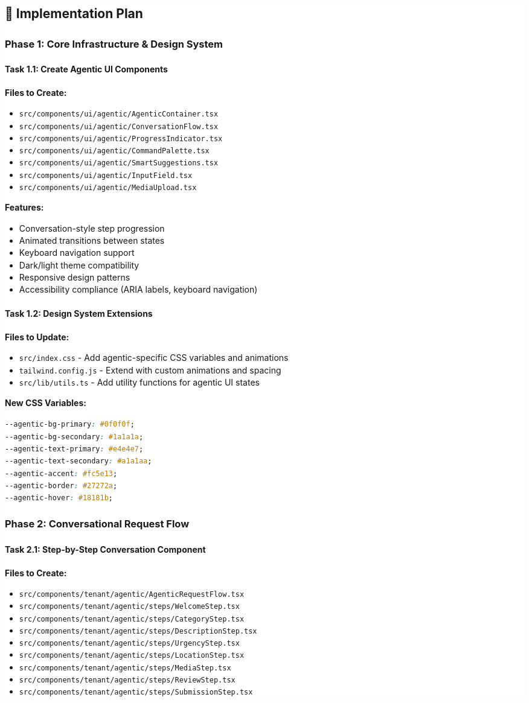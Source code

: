 ## 🚀 Implementation Plan

### Phase 1: Core Infrastructure & Design System

#### Task 1.1: Create Agentic UI Components
**Files to Create:**
- `src/components/ui/agentic/AgenticContainer.tsx`
- `src/components/ui/agentic/ConversationFlow.tsx`
- `src/components/ui/agentic/ProgressIndicator.tsx`
- `src/components/ui/agentic/CommandPalette.tsx`
- `src/components/ui/agentic/SmartSuggestions.tsx`
- `src/components/ui/agentic/InputField.tsx`
- `src/components/ui/agentic/MediaUpload.tsx`

**Features:**
- Conversation-style step progression
- Animated transitions between states
- Keyboard navigation support
- Dark/light theme compatibility
- Responsive design patterns
- Accessibility compliance (ARIA labels, keyboard navigation)

#### Task 1.2: Design System Extensions
**Files to Update:**
- `src/index.css` - Add agentic-specific CSS variables and animations
- `tailwind.config.js` - Extend with custom animations and spacing
- `src/lib/utils.ts` - Add utility functions for agentic UI states

**New CSS Variables:**
```css
--agentic-bg-primary: #0f0f0f;
--agentic-bg-secondary: #1a1a1a;
--agentic-text-primary: #e4e4e7;
--agentic-text-secondary: #a1a1aa;
--agentic-accent: #fc5e13;
--agentic-border: #27272a;
--agentic-hover: #18181b;
```

### Phase 2: Conversational Request Flow

#### Task 2.1: Step-by-Step Conversation Component
**Files to Create:**
- `src/components/tenant/agentic/AgenticRequestFlow.tsx`
- `src/components/tenant/agentic/steps/WelcomeStep.tsx`
- `src/components/tenant/agentic/steps/CategoryStep.tsx`
- `src/components/tenant/agentic/steps/DescriptionStep.tsx`
- `src/components/tenant/agentic/steps/UrgencyStep.tsx`
- `src/components/tenant/agentic/steps/LocationStep.tsx`
- `src/components/tenant/agentic/steps/MediaStep.tsx`
- `src/components/tenant/agentic/steps/ReviewStep.tsx`
- `src/components/tenant/agentic/steps/SubmissionStep.tsx`

